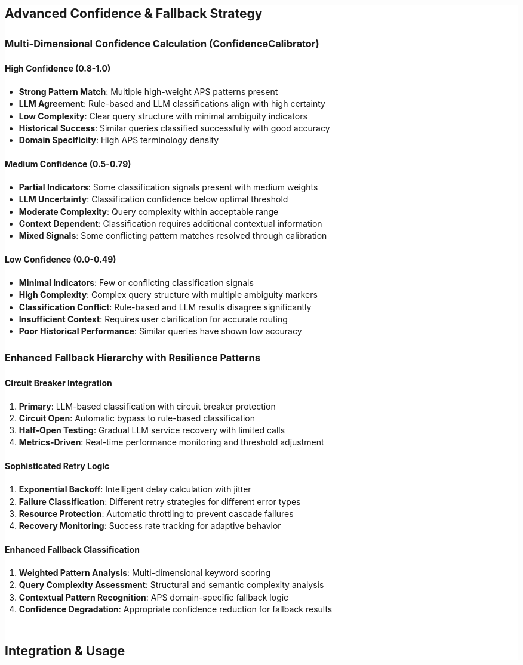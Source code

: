 ## Advanced Confidence & Fallback Strategy

### Multi-Dimensional Confidence Calculation (ConfidenceCalibrator)

#### High Confidence (0.8-1.0)
- **Strong Pattern Match**: Multiple high-weight APS patterns present
- **LLM Agreement**: Rule-based and LLM classifications align with high certainty
- **Low Complexity**: Clear query structure with minimal ambiguity indicators
- **Historical Success**: Similar queries classified successfully with good accuracy
- **Domain Specificity**: High APS terminology density

#### Medium Confidence (0.5-0.79)
- **Partial Indicators**: Some classification signals present with medium weights
- **LLM Uncertainty**: Classification confidence below optimal threshold
- **Moderate Complexity**: Query complexity within acceptable range
- **Context Dependent**: Classification requires additional contextual information
- **Mixed Signals**: Some conflicting pattern matches resolved through calibration

#### Low Confidence (0.0-0.49)
- **Minimal Indicators**: Few or conflicting classification signals
- **High Complexity**: Complex query structure with multiple ambiguity markers
- **Classification Conflict**: Rule-based and LLM results disagree significantly
- **Insufficient Context**: Requires user clarification for accurate routing
- **Poor Historical Performance**: Similar queries have shown low accuracy

### Enhanced Fallback Hierarchy with Resilience Patterns

#### Circuit Breaker Integration
1. **Primary**: LLM-based classification with circuit breaker protection
2. **Circuit Open**: Automatic bypass to rule-based classification
3. **Half-Open Testing**: Gradual LLM service recovery with limited calls
4. **Metrics-Driven**: Real-time performance monitoring and threshold adjustment

#### Sophisticated Retry Logic
1. **Exponential Backoff**: Intelligent delay calculation with jitter
2. **Failure Classification**: Different retry strategies for different error types
3. **Resource Protection**: Automatic throttling to prevent cascade failures
4. **Recovery Monitoring**: Success rate tracking for adaptive behavior

#### Enhanced Fallback Classification
1. **Weighted Pattern Analysis**: Multi-dimensional keyword scoring
2. **Query Complexity Assessment**: Structural and semantic complexity analysis
3. **Contextual Pattern Recognition**: APS domain-specific fallback logic
4. **Confidence Degradation**: Appropriate confidence reduction for fallback results

---

## Integration & Usage
